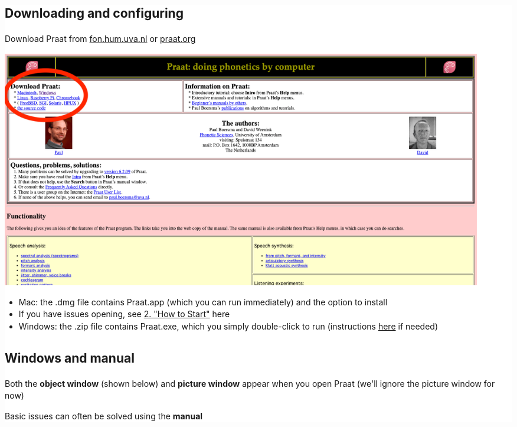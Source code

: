 ## Downloading and configuring

Download Praat from <a href="https://fon.hum.uva.nl">fon.hum.uva.nl</a> or <a href="https://praat.org">praat.org</a>

<img src="./assets/media/praat1.png" width="800">

* Mac: the .dmg file contains Praat.app (which you can run immediately) and the option to install
* If you have issues opening, see <a href="https://www.fon.hum.uva.nl/praat/download_mac.html">2. "How to Start"</a> here
* Windows: the .zip file contains Praat.exe, which you simply double-click to run (instructions <a href="https://www.fon.hum.uva.nl/praat/download_win.html">here</a> if needed)


## Windows and manual

Both the **object window** (shown below) and **picture window** appear when you open Praat (we'll ignore the picture window for now)

Basic issues can often be solved using the **manual**
